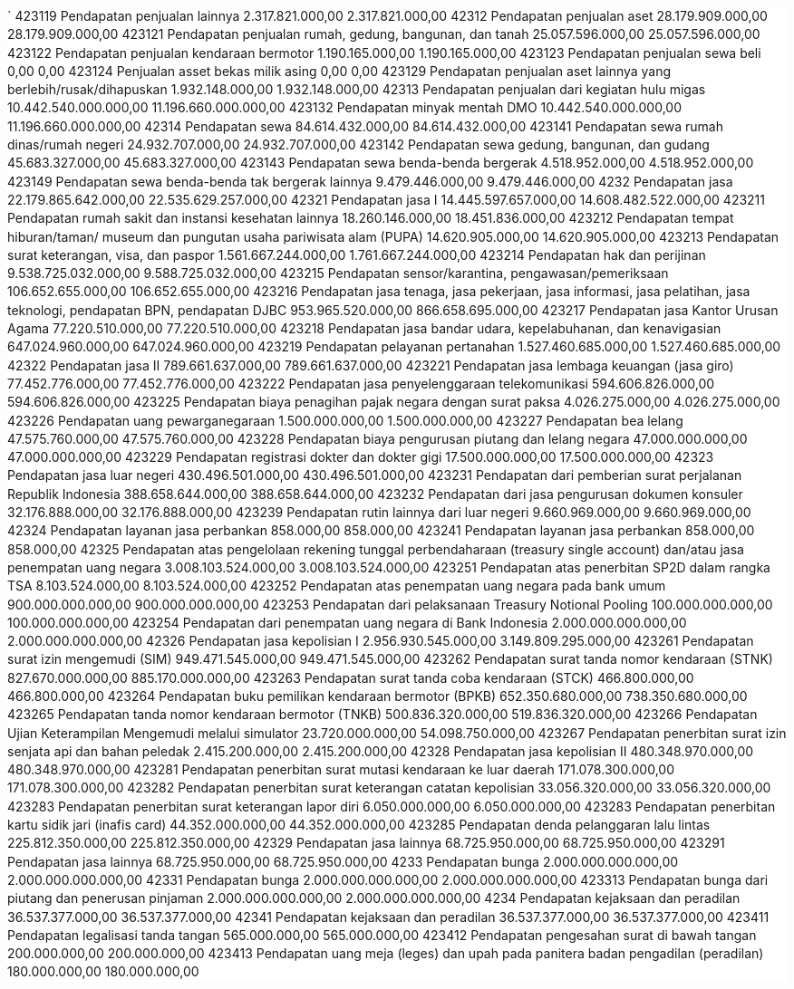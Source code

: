 ` 423119 Pendapatan penjualan lainnya 2.317.821.000,00 2.317.821.000,00 42312 Pendapatan penjualan aset 28.179.909.000,00 28.179.909.000,00 423121 Pendapatan penjualan rumah, gedung, bangunan, dan tanah 25.057.596.000,00 25.057.596.000,00 423122 Pendapatan penjualan kendaraan bermotor 1.190.165.000,00 1.190.165.000,00 423123 Pendapatan penjualan sewa beli 0,00 0,00 423124 Penjualan asset bekas milik asing 0,00 0,00 423129 Pendapatan penjualan aset lainnya yang berlebih/rusak/dihapuskan 1.932.148.000,00 1.932.148.000,00 42313 Pendapatan penjualan dari kegiatan hulu migas 10.442.540.000.000,00 11.196.660.000.000,00 423132 Pendapatan minyak mentah DMO 10.442.540.000.000,00 11.196.660.000.000,00 42314 Pendapatan sewa 84.614.432.000,00 84.614.432.000,00 423141 Pendapatan sewa rumah dinas/rumah negeri 24.932.707.000,00 24.932.707.000,00 423142 Pendapatan sewa gedung, bangunan, dan gudang 45.683.327.000,00 45.683.327.000,00 423143 Pendapatan sewa benda-benda bergerak 4.518.952.000,00 4.518.952.000,00 423149 Pendapatan sewa benda-benda tak bergerak lainnya 9.479.446.000,00 9.479.446.000,00 4232 Pendapatan jasa 22.179.865.642.000,00 22.535.629.257.000,00 42321 Pendapatan jasa I 14.445.597.657.000,00 14.608.482.522.000,00 423211 Pendapatan rumah sakit dan instansi kesehatan lainnya 18.260.146.000,00 18.451.836.000,00 423212 Pendapatan tempat hiburan/taman/ museum dan pungutan usaha pariwisata alam (PUPA) 14.620.905.000,00 14.620.905.000,00 423213 Pendapatan surat keterangan, visa, dan paspor 1.561.667.244.000,00 1.761.667.244.000,00 423214 Pendapatan hak dan perijinan 9.538.725.032.000,00 9.588.725.032.000,00 423215 Pendapatan sensor/karantina, pengawasan/pemeriksaan 106.652.655.000,00 106.652.655.000,00 423216 Pendapatan jasa tenaga, jasa pekerjaan, jasa informasi, jasa pelatihan, jasa teknologi, pendapatan BPN, pendapatan DJBC 953.965.520.000,00 866.658.695.000,00 423217 Pendapatan jasa Kantor Urusan Agama 77.220.510.000,00 77.220.510.000,00 423218 Pendapatan jasa bandar udara, kepelabuhanan, dan kenavigasian 647.024.960.000,00 647.024.960.000,00 423219 Pendapatan pelayanan pertanahan 1.527.460.685.000,00 1.527.460.685.000,00 42322 Pendapatan jasa II 789.661.637.000,00 789.661.637.000,00 423221 Pendapatan jasa lembaga keuangan (jasa giro) 77.452.776.000,00 77.452.776.000,00 423222 Pendapatan jasa penyelenggaraan telekomunikasi 594.606.826.000,00 594.606.826.000,00 423225 Pendapatan biaya penagihan pajak negara dengan surat paksa 4.026.275.000,00 4.026.275.000,00 423226 Pendapatan uang pewarganegaraan 1.500.000.000,00 1.500.000.000,00 423227 Pendapatan bea lelang 47.575.760.000,00 47.575.760.000,00 423228 Pendapatan biaya pengurusan piutang dan lelang negara 47.000.000.000,00 47.000.000.000,00 423229 Pendapatan registrasi dokter dan dokter gigi 17.500.000.000,00 17.500.000.000,00 42323 Pendapatan jasa luar negeri 430.496.501.000,00 430.496.501.000,00 423231 Pendapatan dari pemberian surat perjalanan Republik Indonesia 388.658.644.000,00 388.658.644.000,00 423232 Pendapatan dari jasa pengurusan dokumen konsuler 32.176.888.000,00 32.176.888.000,00 423239 Pendapatan rutin lainnya dari luar negeri 9.660.969.000,00 9.660.969.000,00 42324 Pendapatan layanan jasa perbankan 858.000,00 858.000,00 423241 Pendapatan layanan jasa perbankan 858.000,00 858.000,00 42325 Pendapatan atas pengelolaan rekening tunggal perbendaharaan (treasury single account) dan/atau jasa penempatan uang negara 3.008.103.524.000,00 3.008.103.524.000,00 423251 Pendapatan atas penerbitan SP2D dalam rangka TSA 8.103.524.000,00 8.103.524.000,00 423252 Pendapatan atas penempatan uang negara pada bank umum 900.000.000.000,00 900.000.000.000,00 423253 Pendapatan dari pelaksanaan Treasury Notional Pooling 100.000.000.000,00 100.000.000.000,00 423254 Pendapatan dari penempatan uang negara di Bank Indonesia 2.000.000.000.000,00 2.000.000.000.000,00 42326 Pendapatan jasa kepolisian I 2.956.930.545.000,00 3.149.809.295.000,00 423261 Pendapatan surat izin mengemudi (SIM) 949.471.545.000,00 949.471.545.000,00 423262 Pendapatan surat tanda nomor kendaraan (STNK) 827.670.000.000,00 885.170.000.000,00 423263 Pendapatan surat tanda coba kendaraan (STCK) 466.800.000,00 466.800.000,00 423264 Pendapatan buku pemilikan kendaraan bermotor (BPKB) 652.350.680.000,00 738.350.680.000,00 423265 Pendapatan tanda nomor kendaraan bermotor (TNKB) 500.836.320.000,00 519.836.320.000,00 423266 Pendapatan Ujian Keterampilan Mengemudi melalui simulator 23.720.000.000,00 54.098.750.000,00 423267 Pendapatan penerbitan surat izin senjata api dan bahan peledak 2.415.200.000,00 2.415.200.000,00 42328 Pendapatan jasa kepolisian II 480.348.970.000,00 480.348.970.000,00 423281 Pendapatan penerbitan surat mutasi kendaraan ke luar daerah 171.078.300.000,00 171.078.300.000,00 423282 Pendapatan penerbitan surat keterangan catatan kepolisian 33.056.320.000,00 33.056.320.000,00 423283 Pendapatan penerbitan surat keterangan lapor diri 6.050.000.000,00 6.050.000.000,00 423283 Pendapatan penerbitan kartu sidik jari (inafis card) 44.352.000.000,00 44.352.000.000,00 423285 Pendapatan denda pelanggaran lalu lintas 225.812.350.000,00 225.812.350.000,00 42329 Pendapatan jasa lainnya 68.725.950.000,00 68.725.950.000,00 423291 Pendapatan jasa lainnya 68.725.950.000,00 68.725.950.000,00 4233 Pendapatan bunga 2.000.000.000.000,00 2.000.000.000.000,00 42331 Pendapatan bunga 2.000.000.000.000,00 2.000.000.000.000,00 423313 Pendapatan bunga dari piutang dan penerusan pinjaman 2.000.000.000.000,00 2.000.000.000.000,00 4234 Pendapatan kejaksaan dan peradilan 36.537.377.000,00 36.537.377.000,00 42341 Pendapatan kejaksaan dan peradilan 36.537.377.000,00 36.537.377.000,00 423411 Pendapatan legalisasi tanda tangan 565.000.000,00 565.000.000,00 423412 Pendapatan pengesahan surat di bawah tangan 200.000.000,00 200.000.000,00 423413 Pendapatan uang meja (leges) dan upah pada panitera badan pengadilan (peradilan) 180.000.000,00 180.000.000,00
